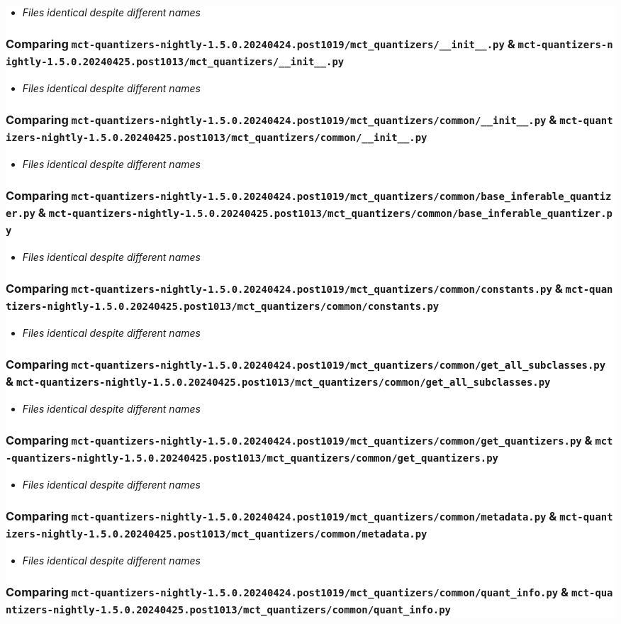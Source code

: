  * *Files identical despite different names*

### Comparing `mct-quantizers-nightly-1.5.0.20240424.post1019/mct_quantizers/__init__.py` & `mct-quantizers-nightly-1.5.0.20240425.post1013/mct_quantizers/__init__.py`

 * *Files identical despite different names*

### Comparing `mct-quantizers-nightly-1.5.0.20240424.post1019/mct_quantizers/common/__init__.py` & `mct-quantizers-nightly-1.5.0.20240425.post1013/mct_quantizers/common/__init__.py`

 * *Files identical despite different names*

### Comparing `mct-quantizers-nightly-1.5.0.20240424.post1019/mct_quantizers/common/base_inferable_quantizer.py` & `mct-quantizers-nightly-1.5.0.20240425.post1013/mct_quantizers/common/base_inferable_quantizer.py`

 * *Files identical despite different names*

### Comparing `mct-quantizers-nightly-1.5.0.20240424.post1019/mct_quantizers/common/constants.py` & `mct-quantizers-nightly-1.5.0.20240425.post1013/mct_quantizers/common/constants.py`

 * *Files identical despite different names*

### Comparing `mct-quantizers-nightly-1.5.0.20240424.post1019/mct_quantizers/common/get_all_subclasses.py` & `mct-quantizers-nightly-1.5.0.20240425.post1013/mct_quantizers/common/get_all_subclasses.py`

 * *Files identical despite different names*

### Comparing `mct-quantizers-nightly-1.5.0.20240424.post1019/mct_quantizers/common/get_quantizers.py` & `mct-quantizers-nightly-1.5.0.20240425.post1013/mct_quantizers/common/get_quantizers.py`

 * *Files identical despite different names*

### Comparing `mct-quantizers-nightly-1.5.0.20240424.post1019/mct_quantizers/common/metadata.py` & `mct-quantizers-nightly-1.5.0.20240425.post1013/mct_quantizers/common/metadata.py`

 * *Files identical despite different names*

### Comparing `mct-quantizers-nightly-1.5.0.20240424.post1019/mct_quantizers/common/quant_info.py` & `mct-quantizers-nightly-1.5.0.20240425.post1013/mct_quantizers/common/quant_info.py`
